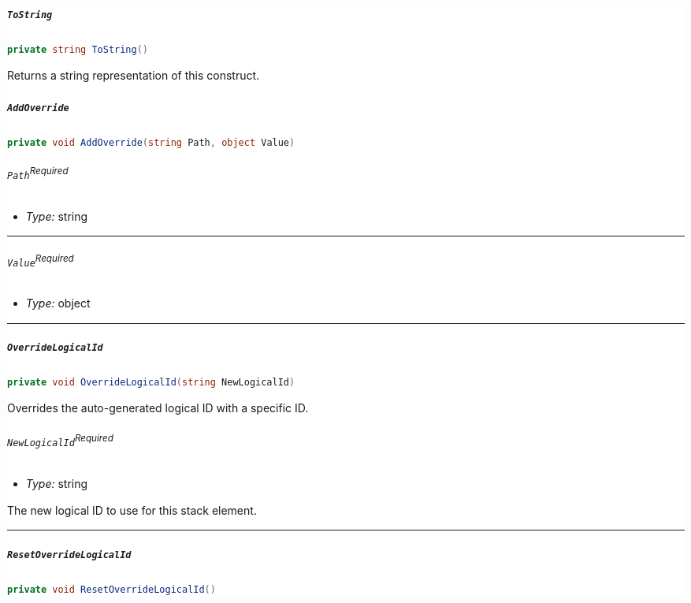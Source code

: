 
##### `ToString` <a name="ToString" id="@cdktf/provider-digitalocean.floatingIp.FloatingIp.toString"></a>

```csharp
private string ToString()
```

Returns a string representation of this construct.

##### `AddOverride` <a name="AddOverride" id="@cdktf/provider-digitalocean.floatingIp.FloatingIp.addOverride"></a>

```csharp
private void AddOverride(string Path, object Value)
```

###### `Path`<sup>Required</sup> <a name="Path" id="@cdktf/provider-digitalocean.floatingIp.FloatingIp.addOverride.parameter.path"></a>

- *Type:* string

---

###### `Value`<sup>Required</sup> <a name="Value" id="@cdktf/provider-digitalocean.floatingIp.FloatingIp.addOverride.parameter.value"></a>

- *Type:* object

---

##### `OverrideLogicalId` <a name="OverrideLogicalId" id="@cdktf/provider-digitalocean.floatingIp.FloatingIp.overrideLogicalId"></a>

```csharp
private void OverrideLogicalId(string NewLogicalId)
```

Overrides the auto-generated logical ID with a specific ID.

###### `NewLogicalId`<sup>Required</sup> <a name="NewLogicalId" id="@cdktf/provider-digitalocean.floatingIp.FloatingIp.overrideLogicalId.parameter.newLogicalId"></a>

- *Type:* string

The new logical ID to use for this stack element.

---

##### `ResetOverrideLogicalId` <a name="ResetOverrideLogicalId" id="@cdktf/provider-digitalocean.floatingIp.FloatingIp.resetOverrideLogicalId"></a>

```csharp
private void ResetOverrideLogicalId()
```
